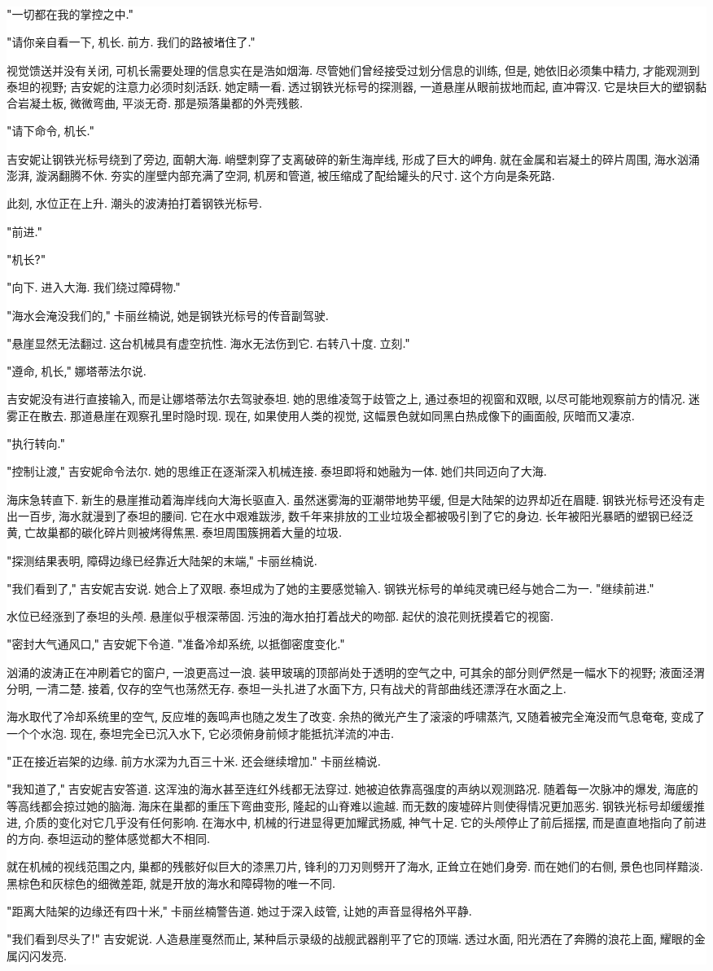 "一切都在我的掌控之中."

"请你亲自看一下, 机长. 前方. 我们的路被堵住了."

视觉馈送并没有关闭, 可机长需要处理的信息实在是浩如烟海. 尽管她们曾经接受过划分信息的训练, 但是, 她依旧必须集中精力, 才能观测到泰坦的视野; 吉安妮的注意力必须时刻活跃. 她定睛一看. 透过钢铁光标号的探测器, 一道悬崖从眼前拔地而起, 直冲霄汉. 它是块巨大的塑钢黏合岩凝土板, 微微弯曲, 平淡无奇. 那是殒落巢都的外壳残骸.

"请下命令, 机长."

吉安妮让钢铁光标号绕到了旁边, 面朝大海. 峭壁刺穿了支离破碎的新生海岸线, 形成了巨大的岬角. 就在金属和岩凝土的碎片周围, 海水汹涌澎湃, 漩涡翻腾不休. 夯实的崖壁内部充满了空洞, 机房和管道, 被压缩成了配给罐头的尺寸. 这个方向是条死路.

此刻, 水位正在上升. 潮头的波涛拍打着钢铁光标号.

"前进."

"机长?"

"向下. 进入大海. 我们绕过障碍物."

"海水会淹没我们的," 卡丽丝楠说, 她是钢铁光标号的传音副驾驶.

"悬崖显然无法翻过. 这台机械具有虚空抗性. 海水无法伤到它. 右转八十度. 立刻."

"遵命, 机长," 娜塔蒂法尔说.

吉安妮没有进行直接输入, 而是让娜塔蒂法尔去驾驶泰坦. 她的思维凌驾于歧管之上, 通过泰坦的视窗和双眼, 以尽可能地观察前方的情况. 迷雾正在散去. 那道悬崖在观察孔里时隐时现. 现在, 如果使用人类的视觉, 这幅景色就如同黑白热成像下的画面般, 灰暗而又凄凉.

"执行转向."

"控制让渡," 吉安妮命令法尔. 她的思维正在逐渐深入机械连接. 泰坦即将和她融为一体. 她们共同迈向了大海.

海床急转直下. 新生的悬崖推动着海岸线向大海长驱直入. 虽然迷雾海的亚潮带地势平缓, 但是大陆架的边界却近在眉睫. 钢铁光标号还没有走出一百步, 海水就漫到了泰坦的腰间. 它在水中艰难跋涉, 数千年来排放的工业垃圾全都被吸引到了它的身边. 长年被阳光暴晒的塑钢已经泛黄, 亡故巢都的碳化碎片则被烤得焦黑. 泰坦周围簇拥着大量的垃圾.

"探测结果表明, 障碍边缘已经靠近大陆架的末端," 卡丽丝楠说.

"我们看到了," 吉安妮吉安说. 她合上了双眼. 泰坦成为了她的主要感觉输入. 钢铁光标号的单纯灵魂已经与她合二为一. "继续前进."

水位已经涨到了泰坦的头颅. 悬崖似乎根深蒂固. 污浊的海水拍打着战犬的吻部. 起伏的浪花则抚摸着它的视窗.

"密封大气通风口," 吉安妮下令道. "准备冷却系统, 以抵御密度变化."

汹涌的波涛正在冲刷着它的窗户, 一浪更高过一浪. 装甲玻璃的顶部尚处于透明的空气之中, 可其余的部分则俨然是一幅水下的视野; 液面泾渭分明, 一清二楚. 接着, 仅存的空气也荡然无存. 泰坦一头扎进了水面下方, 只有战犬的背部曲线还漂浮在水面之上.

海水取代了冷却系统里的空气, 反应堆的轰鸣声也随之发生了改变. 余热的微光产生了滚滚的呼啸蒸汽, 又随着被完全淹没而气息奄奄, 变成了一个个水泡. 现在, 泰坦完全已沉入水下, 它必须俯身前倾才能抵抗洋流的冲击.

"正在接近岩架的边缘. 前方水深为九百三十米. 还会继续增加." 卡丽丝楠说.

"我知道了," 吉安妮吉安答道. 这浑浊的海水甚至连红外线都无法穿过. 她被迫依靠高强度的声纳以观测路况. 随着每一次脉冲的爆发, 海底的等高线都会掠过她的脑海. 海床在巢都的重压下弯曲变形, 隆起的山脊难以逾越. 而无数的废墟碎片则使得情况更加恶劣. 钢铁光标号却缓缓推进, 介质的变化对它几乎没有任何影响. 在海水中, 机械的行进显得更加耀武扬威, 神气十足. 它的头颅停止了前后摇摆, 而是直直地指向了前进的方向. 泰坦运动的整体感觉都大不相同.

就在机械的视线范围之内, 巢都的残骸好似巨大的漆黑刀片, 锋利的刀刃则劈开了海水, 正耸立在她们身旁. 而在她们的右侧, 景色也同样黯淡. 黑棕色和灰棕色的细微差距, 就是开放的海水和障碍物的唯一不同.

"距离大陆架的边缘还有四十米," 卡丽丝楠警告道. 她过于深入歧管, 让她的声音显得格外平静.

"我们看到尽头了!" 吉安妮说. 人造悬崖戛然而止, 某种启示录级的战舰武器削平了它的顶端. 透过水面, 阳光洒在了奔腾的浪花上面, 耀眼的金属闪闪发亮.
